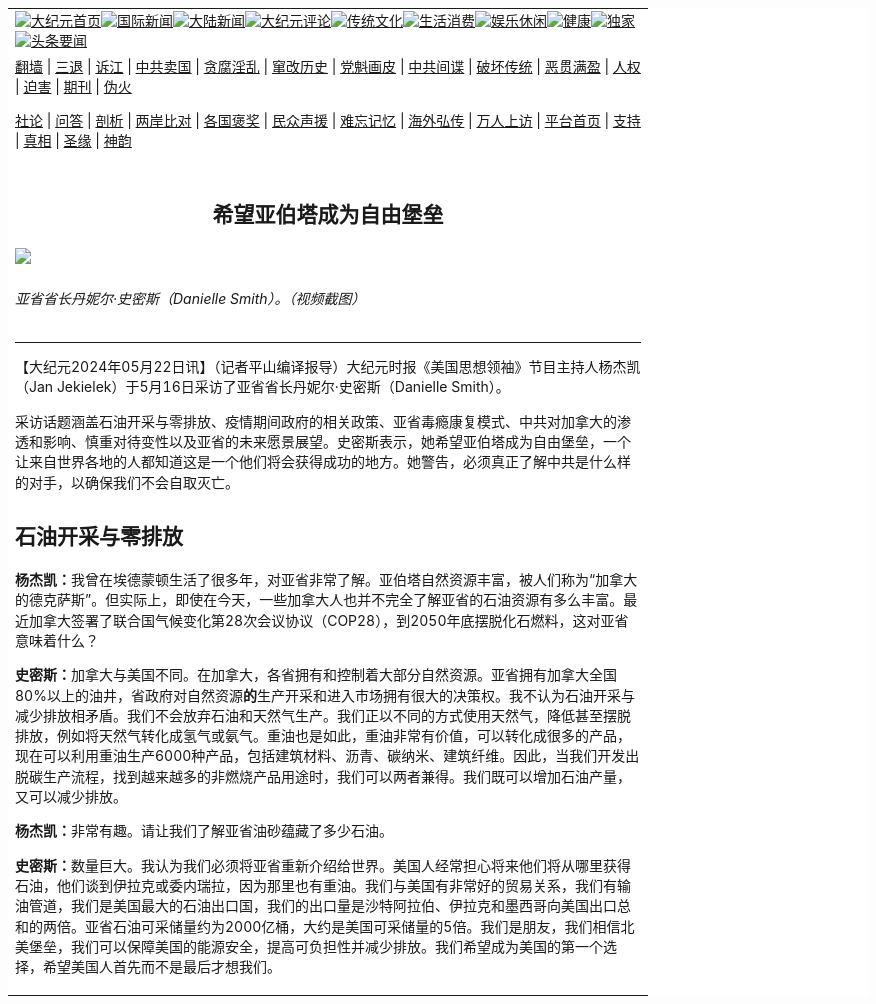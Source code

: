 <a name="1" id="1" target="_blank"></a><span id="1"></span>
<table align=center border="0"><tr><td colspan="2" VALIGN=TOP><a href="https://github.com/19920513/djy/blob/master/gb/nf1351518.md#1"><img src="https://raw.githubusercontent.com/19920513/www/master/t/djy/1.jpg" title="大纪元首页" alt="大纪元首页"></a><a href="https://github.com/19920513/djy/blob/master/gb/n24hr.md#1"><img src="https://raw.githubusercontent.com/19920513/www/master/t/djy/3.jpg" title="国际新闻" alt="国际新闻"></a><a href="https://github.com/19920513/djy/blob/master/gb/nsc413.md#1"><img src="https://raw.githubusercontent.com/19920513/www/master/t/djy/4.jpg" title="大陆新闻" alt="大陆新闻"></a><a href="https://github.com/19920513/djy/blob/master/gb/news392.md#1"><img src="https://raw.githubusercontent.com/19920513/www/master/t/djy/5.jpg" title="大纪元评论" alt="大纪元评论"></a><a href="https://github.com/19920513/djy/blob/master/gb/news2007.md#1"><img src="https://raw.githubusercontent.com/19920513/www/master/t/djy/6.jpg" title="传统文化" alt="传统文化"></a><a href="https://github.com/19920513/djy/blob/master/gb/news2008.md#1"><img src="https://raw.githubusercontent.com/19920513/www/master/t/djy/7.jpg" title="生活消费" alt="生活消费"></a><a href="https://github.com/19920513/djy/blob/master/gb/ncyule.md#1"><img src="https://raw.githubusercontent.com/19920513/www/master/t/djy/8.jpg" title="娱乐休闲" alt="娱乐休闲"></a><a href="https://github.com/19920513/djy/blob/master/gb/nsc1002.md#1"><img src="https://raw.githubusercontent.com/19920513/www/master/t/djy/9.jpg" title="健康" alt="健康"></a><a href="https://github.com/19920513/djy/blob/master/gb/nf6092.md#1"><img src="https://raw.githubusercontent.com/19920513/www/master/t/djy/10a.jpg" title="独家" alt="独家"></a><a href="https://github.com/19920513/djy/blob/master/gb/nf4514.md#1"><img src="https://raw.githubusercontent.com/19920513/www/master/t/djy/12a.jpg" title="头条要闻" alt="头条要闻"></a></td></tr>
<tr><td colspan="2" VALIGN=TOP><a target="_blank" href="https://github.com/19920513/www/blob/master/README.md?zsrh#1">翻墙</a> | <a target="_blank" href="https://github.com/19920513/djy/blob/master/gb/nf5657.md#1">三退</a> | <a target="_blank" href="https://github.com/19920513/djy/blob/master/gb/nf6124.md#1">诉江</a> | <a target="_blank" href="https://github.com/19920513/djy/blob/master/gb/nf1176117.md#1">中共卖国</a> | <a target="_blank" href="https://github.com/19920513/djy/blob/master/gb/nf5773.md#1">贪腐淫乱</a> | <a target="_blank" href="https://github.com/19920513/djy/blob/master/gb/nf1176115.md#1">窜改历史</a> | <a target="_blank" href="https://github.com/19920513/djy/blob/master/gb/nf1176107.md#1">党魁画皮</a> | <a target="_blank" href="https://github.com/19920513/djy/blob/master/gb/nf1320400.md#1">中共间谍</a> | <a target="_blank" href="https://github.com/19920513/djy/blob/master/gb/nf1176114.md#1">破坏传统</a> | <a target="_blank" href="https://github.com/19920513/ntdtv/blob/master/gb/prog447_1.md#1">恶贯满盈</a> | <a target="_blank" href="https://github.com/19920513/djy/blob/master/gb/ncid278.md#1">人权</a> | <a target="_blank" href="https://github.com/19920513/djy/blob/master/gb/nf1176111.md#1">迫害</a> | <a target="_blank" href="https://gitlab.com/szzdlab/mh-qikan/blob/master/README.md#1">期刊</a> | <a target="_blank" href="https://github.com/19920513/djy/blob/master/gb/nf5562.md#1">伪火</a></p><p><a target="_blank" href="https://github.com/19920513/djy/blob/master/gb/9p.md#1">社论</a> | <a target="_blank" href="https://github.com/19920513/djy/blob/master/gb/nf4378.md#1">问答</a> | <a target="_blank" href="https://github.com/19920513/djy/blob/master/gb/nf5792.md#1">剖析</a> | <a target="_blank" href="https://github.com/19920513/djy/blob/master/gb/nf5735.md#1">两岸比对</a> | <a target="_blank" href="https://github.com/19920513/djy/blob/master/gb/nf6119.md#1">各国褒奖</a> | <a target="_blank" href="https://github.com/19920513/djy/blob/master/gb/nf6120.md#1">民众声援</a> | <a target="_blank" href="https://github.com/19920513/djy/blob/master/gb/nf1188594.md#1">难忘记忆</a> | <a target="_blank" href="https://github.com/19920513/djy/blob/master/gb/nf3180.md#1">海外弘传</a> | <a target="_blank" href="https://github.com/19920513/djy/blob/master/gb/nf5410.md#1">万人上访</a> | <a target="_blank" href="https://github.com/19920513/www/blob/master/README.md?zsrh#1">平台首页</a> | <a target="_blank" href="https://github.com/19920513/djy/blob/master/gb/nf4386.md#1">支持</a> | <a target="_blank" href="https://github.com/19920513/djy/blob/master/gb/nf4389.md#1">真相</a> | <a target="_blank" href="https://github.com/19920513/djy/blob/master/gb/nf5790.md#1">圣缘</a> | <a target="_blank" href="https://github.com/19920513/djy/blob/master/gb/nf4786.md#1">神韵</a></td></tr>
<tr><td VALIGN=TOP width="626"><h2 align=center>希望亚伯塔成为自由堡垒</h2>
<img width="600" src="https://i.epochtimes.com/assets/uploads/2024/05/id14255856-20240516-American-Thought-Leaders-Danielle-Smith-600x400.jpg" />
<h6>亚省省长丹妮尔·史密斯（Danielle Smith）。（视频截图）
</h6>
<hr>
<p>【大纪元2024年05月22日讯】（记者平山编译报导）大纪元时报《美国思想领袖》节目主持人杨杰凯（Jan Jekielek）于5月16日采访了亚省省长丹妮尔·史密斯（Danielle Smith）。</p>
<p>采访话题涵盖石油开采与零排放、疫情期间政府的相关政策、亚省毒瘾康复模式、中共对加拿大的渗透和影响、慎重对待变性以及亚省的未来愿景展望。史密斯表示，她希望亚伯塔成为自由堡垒，一个让来自世界各地的人都知道这是一个他们将会获得成功的地方。她警告，必须真正了解中共是什么样的对手，以确保我们不会自取灭亡。</p>
<h2>石油开采与零排放</h2>
<p><strong>杨杰凯</strong><strong>：</strong>我曾在埃德蒙顿生活了很多年，对亚省非常了解。亚伯塔自然资源丰富，被人们称为“加拿大的德克萨斯”。但实际上，即使在今天，一些加拿大人也并不完全了解亚省的石油资源有多么丰富。最近加拿大签署了联合国气候变化第28次会议协议（COP28），到2050年底摆脱化石燃料，这对亚省意味着什么？</p>
<p><strong>史密斯：</strong>加拿大与美国不同。在加拿大，各省拥有和控制着大部分自然资源。亚省拥有加拿大全国80%以上的油井，省政府对自然资源<strong>的</strong>生产开采和进入市场拥有很大的决策权。我不认为石油开采与减少排放相矛盾。我们不会放弃石油和天然气生产。我们正以不同的方式使用天然气，降低甚至摆脱排放，例如将天然气转化成氢气或氨气。重油也是如此，重油非常有价值，可以转化成很多的产品，现在可以利用重油生产6000种产品，包括建筑材料、沥青、碳纳米、建筑纤维。因此，当我们开发出脱碳生产流程，找到越来越多的非燃烧产品用途时，我们可以两者兼得。我们既可以增加石油产量，又可以减少排放。</p>
<p><strong>杨杰凯</strong><strong>：</strong>非常有趣。请让我们了解亚省油砂蕴藏了多少石油。</p>
<p><strong>史密斯：</strong>数量巨大。我认为我们必须将亚省重新介绍给世界。美国人经常担心将来他们将从哪里获得石油，他们谈到伊拉克或委内瑞拉，因为那里也有重油。我们与美国有非常好的贸易关系，我们有输油管道，我们是美国最大的石油出口国，我们的出口量是沙特阿拉伯、伊拉克和墨西哥向美国出口总和的两倍。亚省石油可采储量约为2000亿桶，大约是美国可采储量的5倍。我们是朋友，我们相信北美堡垒，我们可以保障美国的能源安全，提高可负担性并减少排放。我们希望成为美国的第一个选择，希望美国人首先而不是最后才想我们。</p>